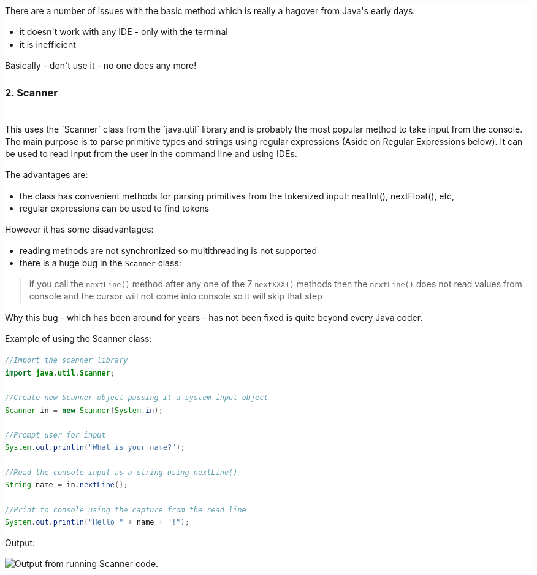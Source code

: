 There are a number of issues with the basic method which is really a hagover from Java's early days:

* it doesn't work with any IDE - only with the terminal
* it is inefficient

Basically - don't use it - no one does any more!

### 2. Scanner
<br>
This uses the `Scanner` class from the `java.util` library and is probably the most popular method to take input from the console. The main purpose is to parse primitive types and strings using regular expressions (Aside on Regular Expressions below). It can be used to read input from the user in the command line and using IDEs.

The advantages are:

* the class has convenient methods for parsing primitives from the tokenized input:  nextInt(), nextFloat(), etc,
* regular expressions can be used to find tokens

However it has some disadvantages:

* reading methods are not synchronized so multithreading is not supported
* there is a huge bug in the `Scanner` class:

> if you call the `nextLine()` method after any one of the 7 `nextXXX()` methods then the `nextLine()` does not read values from console and the cursor will not come into console so it will skip that step

Why this bug - which has been around for years - has not been fixed is quite beyond every Java coder.

Example of using the Scanner class:

```java
//Import the scanner library
import java.util.Scanner;

//Create new Scanner object passing it a system input object
Scanner in = new Scanner(System.in);

//Prompt user for input
System.out.println("What is your name?");

//Read the console input as a string using nextLine()
String name = in.nextLine();

//Print to console using the capture from the read line
System.out.println("Hello " + name + "!");
```

Output:

![Output from running Scanner code.]({{site.baseurl}}/assets/images/4_ctps/output_scanner.png)  
